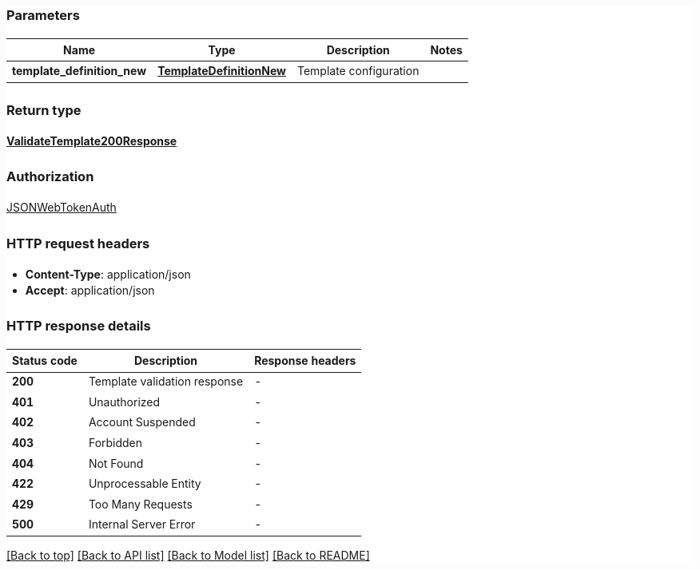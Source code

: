 
### Parameters


Name | Type | Description  | Notes
------------- | ------------- | ------------- | -------------
 **template_definition_new** | [**TemplateDefinitionNew**](TemplateDefinitionNew.md)| Template configuration | 

### Return type

[**ValidateTemplate200Response**](ValidateTemplate200Response.md)

### Authorization

[JSONWebTokenAuth](../README.md#JSONWebTokenAuth)

### HTTP request headers

 - **Content-Type**: application/json
 - **Accept**: application/json

### HTTP response details

| Status code | Description | Response headers |
|-------------|-------------|------------------|
**200** | Template validation response |  -  |
**401** | Unauthorized |  -  |
**402** | Account Suspended |  -  |
**403** | Forbidden |  -  |
**404** | Not Found |  -  |
**422** | Unprocessable Entity |  -  |
**429** | Too Many Requests |  -  |
**500** | Internal Server Error |  -  |

[[Back to top]](#) [[Back to API list]](../README.md#documentation-for-api-endpoints) [[Back to Model list]](../README.md#documentation-for-models) [[Back to README]](../README.md)

